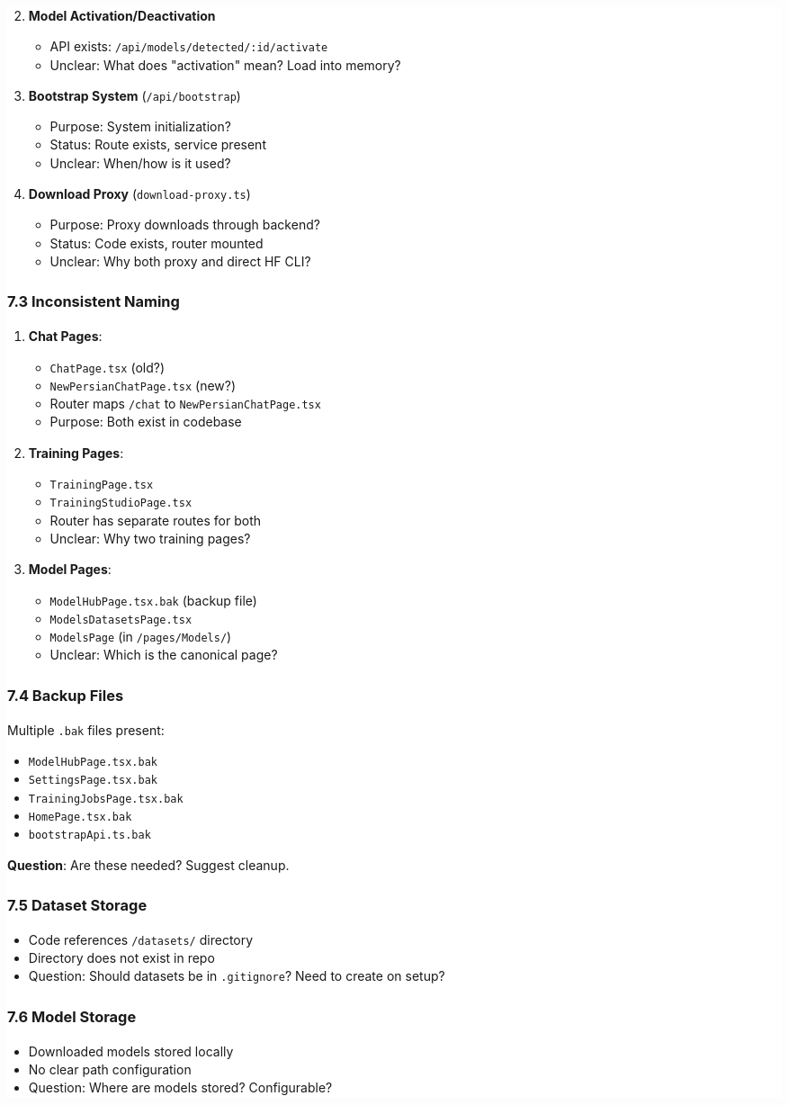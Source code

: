 2. **Model Activation/Deactivation**
   - API exists: `/api/models/detected/:id/activate`
   - Unclear: What does "activation" mean? Load into memory?

3. **Bootstrap System** (`/api/bootstrap`)
   - Purpose: System initialization?
   - Status: Route exists, service present
   - Unclear: When/how is it used?

4. **Download Proxy** (`download-proxy.ts`)
   - Purpose: Proxy downloads through backend?
   - Status: Code exists, router mounted
   - Unclear: Why both proxy and direct HF CLI?

### 7.3 Inconsistent Naming

1. **Chat Pages**:
   - `ChatPage.tsx` (old?)
   - `NewPersianChatPage.tsx` (new?)
   - Router maps `/chat` to `NewPersianChatPage.tsx`
   - Purpose: Both exist in codebase

2. **Training Pages**:
   - `TrainingPage.tsx`
   - `TrainingStudioPage.tsx`
   - Router has separate routes for both
   - Unclear: Why two training pages?

3. **Model Pages**:
   - `ModelHubPage.tsx.bak` (backup file)
   - `ModelsDatasetsPage.tsx`
   - `ModelsPage` (in `/pages/Models/`)
   - Unclear: Which is the canonical page?

### 7.4 Backup Files

Multiple `.bak` files present:
- `ModelHubPage.tsx.bak`
- `SettingsPage.tsx.bak`
- `TrainingJobsPage.tsx.bak`
- `HomePage.tsx.bak`
- `bootstrapApi.ts.bak`

**Question**: Are these needed? Suggest cleanup.

### 7.5 Dataset Storage

- Code references `/datasets/` directory
- Directory does not exist in repo
- Question: Should datasets be in `.gitignore`? Need to create on setup?

### 7.6 Model Storage

- Downloaded models stored locally
- No clear path configuration
- Question: Where are models stored? Configurable?
